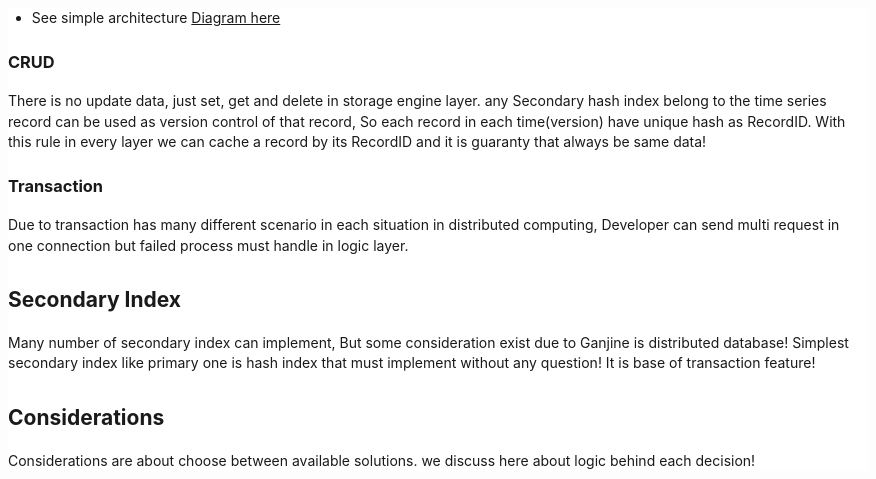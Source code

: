 - See simple architecture [Diagram here](https://app.diagrams.net?lightbox=1&highlight=0000ff&edit=_blank&layers=1&nav=1#R7V1tc5s4EP41%2FtiMkJDAHxMn7b2kc5lrZ67tN8XINlcMPsBJ3F9%2FIqDYCNkYA0J22860ZhGyePTsrnb14hGaLF8%2BxHS1%2BBh5LBhB4L2M0O0IQpe4%2FN9MsMkFGIJcMI99LxftCD75P1gutIR07XssKWS5KI2iIPVXZeE0CkM2TUsyGsfRc7nYLAq8kmBF56wi%2BDSlQVX6j%2B%2Bli%2BK1oLOV%2F8b8%2BUJ8s0XG%2BZ0lFYWLN0kW1Iued0ToboQmcRSl%2Bafly4QFGXZlXN7vufvWsJiF6TEPfAfut9TB1np%2Bv%2FzD%2BXb98fEZv4NF9zzRYF28cdHadCMgiKN16LGsFmuEbp4Xfso%2Breg0u%2FvM%2B5zLFukyKG7PY%2Br5vEWTKIhiLgujkBe8mflBIEQjiO5I9pfLqy9RvNcTi1P2siMqXuoDi5YsjTe8iLiL8yc2ZeI8b3vLGdu5bLHTUw4onqMFQ%2BZvNW9B5B8KHJtg6pw%2FpuMSpg6CClBRFVQL2X2BSpqACupBldDzKHNnUy5P0jj6znbukKnLHmfd4GqDEq7QwRVcLQIUuApWd48rvghczQN2fAm4YlKC1a7aVoS0oioq3kGRedxhF5dRnC6ieRTS4G4rvSnjvC1zH0WrAt1%2FWZpuitEHXadRGXv24qdfssevuLrkl1%2BL2rLPty%2B7FxtxEfIX3n0qu%2F4qaswuts%2B9XokHk5TG6XU2duGCaUCTxJ8K8Xs%2FEI3a271JtI6n7JDO5%2BV4fXOWHiiHiwozhA%2ByJWYBTf2n8pBJ1ffFow%2BRz9v8xrJxWXktKLEnb2jxkESgt1a04JQ1LKec4zl1JDVOpp4GTgE9nIJkWFLBjs1%2FB8ZcQgSBqjV%2FQ2nXmpPejHnXIBkx9jDASaJfTlLNiBmgCFAVI25uHQDamUARiNbaQNvVYwPtoR2rfWmOtTmddgiuyRMfT8OxHhqSE2nIu4NudoqtsgLJ%2Fu%2FBWAoCsZQQq2mXVJ5%2FyFvQ7bhgWNu8qxBbO11jm60mxD1NkwDAgM1UmgSAdXsz0aMRuganCOrRCNuShnwFEvs0Qi4vUib7yiP7YPmeNGhYr1LSIOdIDRIlfwol0pQ1sLAmJQKSEtk1SiSVt5zDSmTZ%2BFD5fpTI6jrtu5dYDQIp8wLU8bAD2C4CKdCLqfEwcz1bZWpc%2BIjIwWmoWlMjBqbG%2BGsiMVMmXP5GFUtTm5SS6%2BnIYhFStijwsMGCB4v3ZH%2FcYTXrJMVyNCgWw5YNgDKkhKBthkIkHozx4XKG4lTFqqmmqwBTGrYj0sixl4v3o1dIeN2zTqkSsYxAIIec6khA73QuGjin2iCXpTnq6DWnKhaeGJPMck4M3TtT8IFzqqcMSTXkjwwhoabEvpzp7Cv0JW7ZDteFstg5GPr25PJgxy6vCweGJQdGYNWBaQ1l0UWs84JSgtKAdV5iaHJOBrnhXFTvC5KKkbE5cYmlKUEvJwRgTcJdbhfUkXBHA2fBThv69sFwRV69dUx%2BPPd1rZzSNF0rT4LVcV9ulx7ud73svAsniKQ0xOB5cjENWEKJBGmmMisaluAi%2F62zHS85Tu%2BSHKhrXiSM4iUNtgX4p3n2%2Fy1N6YSjxeJEVMobmdebl6j0CAcyLcNOA38eZrr9WhEXZHD7UxpcFzeWvuflhosl%2Fg%2F6%2BFpV1p8FjXm9%2BGaEb7O6uK1KcrPVVY%2BS8nDRda1Kj7qKDpU1s7sOvYg0EoT1sNpaYW0Uqpi5M8gyDVPUo%2B358nCpJseStna4bjVCFXuuSoGU21c%2F2uZ5WoRNI3s1ir%2BP5nysCsE93XCWcbhY%2FPTqKtUE7ZGVAX1kwQOXpH6k%2FIp7qcDbV3XRVeP6rlIOivrrqyOGjsmCrrKPKWcv%2BxFl9d2sWOzzFmTIbeUPW2FDV0s81yHKmXp0jW30%2BkS09SBZLvX1Tzfdgo1zF9XNudkAU6VAueF%2FjIXN98NpsPZY9UaSRnG2jZzHZuHc5x4YTqqFPsc0TOj0lfrZ7vCQP8FvTq6urs7emWD7COVTdXN%2FEckR%2B9ovXvlsKR1PFMlSoOgV3FuvHLEp9uJ7hdiG9QpWRe9n1SuZXKQjFediNA8cjeuiI%2BJxs7uog14Z0JrB%2BeavDzNnBv78PfA%2Bf%2F2W%2Fv1l%2Fs6UHEkFQQXO%2B31EGVRHeHItE2pKWBvlSI6OA1uBJM3SOOKMHx0JVyVGqpzH2VEPisVq5nCvnxxEO5SwhNLg5DNlJUE7uydOaTKHfP1MNbVDyZZQGpx8jc7WMpV8RLTaHPI1OgdOk9e1JZQGJ58pZzq1glU%2B00kxjkaWo%2BDe2OkJVgWMGheYiM%2FDH1axfy%2FVvt1XOW7SipDadSjqaKZQmiNXWrdYdtKOKwOvfzZnGf55sCWPvtsuUmq8tgiUB802cHeZVy0vHSIqlW%2B9tugghueb1FHk3TqNdWzFpLTmHM%2FA%2BxRPWt3bzNjs22bYaNVvN0bFOtaodLLysalRsYBkJIrpjH1GRcpXSsX7sSlvh02f01rdi%2BdrPhupna9Y4muRb9t7cIVM2HL5npzghcxstPJ7rgT88G7vHEfZjQbZ8rZ7i4%2BSHVX%2Fj4mDKBnGvsCqfTmgREOFZNbAO6BO2x%2FSLIK%2FLLoMEpNZ0iwaLvZE7t3v4ZBD5XtyR7DeHenOg0puGav2PGpNg4pg%2BZd3GFTdkS51b0cWMixZTtsf2yxjd1l0GSS4hk459YOLmce9O2Gl4EYq35N36HrdRQfeAdoScIO7h2a%2Ff2TsNJl0BhFW%2FAaS7pVRZ3gcYensl1272vHkh0ceCVZMfvAYHU6n3ZpSqDhGzaCBNpZObcGWhskMNHDisT01fy5mDuLkibQbCAMNTrvZTxzqcdpY2liIseKAO70rSq0KKMb7Fl3LMBwHgMmkqsGUArCTAu5Gg3UpcDu2VFXIdGuvaxWGkWTpKQPAL7e%2FX5vb6%2B2PAKO7%2FwE%3D)

### CRUD
There is no update data, just set, get and delete in storage engine layer. any Secondary hash index belong to the time series record can be used as version control of that record, So each record in each time(version) have unique hash as RecordID. With this rule in every layer we can cache a record by its RecordID and it is guaranty that always be same data!

### Transaction
Due to transaction has many different scenario in each situation in distributed computing, Developer can send multi request in one connection but failed process must handle in logic layer.

## Secondary Index
Many number of secondary index can implement, But some consideration exist due to Ganjine is distributed database! Simplest secondary index like primary one is hash index that must implement without any question! It is base of transaction feature!

## Considerations
Considerations are about choose between available solutions. we discuss here about logic behind each decision!

